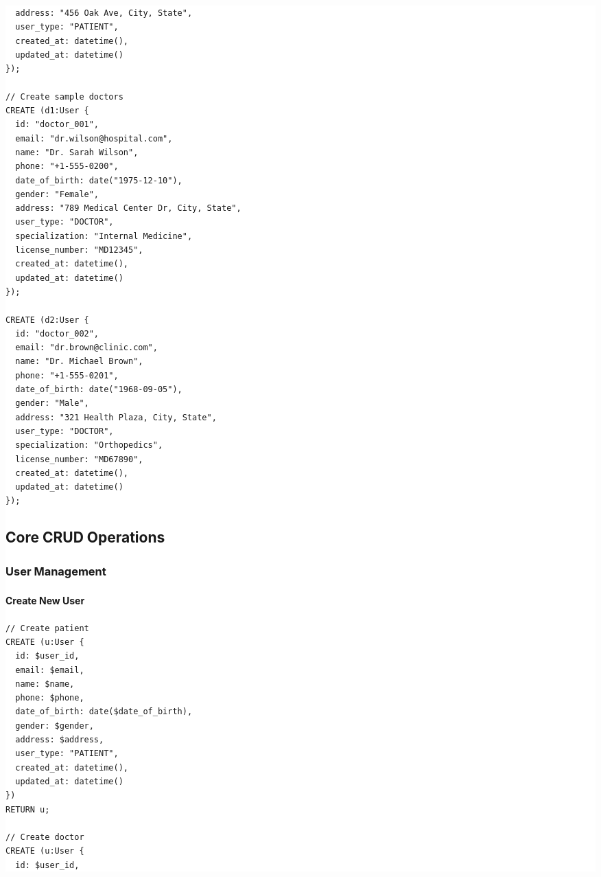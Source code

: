 ```cypher
  address: "456 Oak Ave, City, State",
  user_type: "PATIENT",
  created_at: datetime(),
  updated_at: datetime()
});

// Create sample doctors
CREATE (d1:User {
  id: "doctor_001",
  email: "dr.wilson@hospital.com",
  name: "Dr. Sarah Wilson",
  phone: "+1-555-0200",
  date_of_birth: date("1975-12-10"),
  gender: "Female",
  address: "789 Medical Center Dr, City, State", 
  user_type: "DOCTOR",
  specialization: "Internal Medicine",
  license_number: "MD12345",
  created_at: datetime(),
  updated_at: datetime()
});

CREATE (d2:User {
  id: "doctor_002",
  email: "dr.brown@clinic.com", 
  name: "Dr. Michael Brown",
  phone: "+1-555-0201",
  date_of_birth: date("1968-09-05"),
  gender: "Male",
  address: "321 Health Plaza, City, State",
  user_type: "DOCTOR", 
  specialization: "Orthopedics",
  license_number: "MD67890",
  created_at: datetime(),
  updated_at: datetime()
});
```

## Core CRUD Operations

### User Management

#### Create New User
```cypher
// Create patient
CREATE (u:User {
  id: $user_id,
  email: $email,
  name: $name,
  phone: $phone,
  date_of_birth: date($date_of_birth),
  gender: $gender,
  address: $address,
  user_type: "PATIENT",
  created_at: datetime(),
  updated_at: datetime()
})
RETURN u;

// Create doctor
CREATE (u:User {
  id: $user_id,
```
